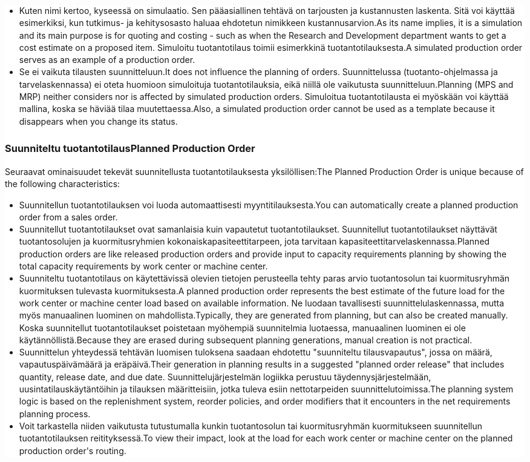 - <span data-ttu-id="63aaf-144">Kuten nimi kertoo, kyseessä on simulaatio. Sen pääasiallinen tehtävä on tarjousten ja kustannusten laskenta. Sitä voi käyttää esimerkiksi, kun tutkimus- ja kehitysosasto haluaa ehdotetun nimikkeen kustannusarvion.</span><span class="sxs-lookup"><span data-stu-id="63aaf-144">As its name implies, it is a simulation and its main purpose is for quoting and costing - such as when the Research and Development department wants to get a cost estimate on a proposed item.</span></span> <span data-ttu-id="63aaf-145">Simuloitu tuotantotilaus toimii esimerkkinä tuotantotilauksesta.</span><span class="sxs-lookup"><span data-stu-id="63aaf-145">A simulated production order serves as an example of a production order.</span></span>  
- <span data-ttu-id="63aaf-146">Se ei vaikuta tilausten suunnitteluun.</span><span class="sxs-lookup"><span data-stu-id="63aaf-146">It does not influence the planning of orders.</span></span> <span data-ttu-id="63aaf-147">Suunnittelussa (tuotanto-ohjelmassa ja tarvelaskennassa) ei oteta huomioon simuloituja tuotantotilauksia, eikä niillä ole vaikutusta suunnitteluun.</span><span class="sxs-lookup"><span data-stu-id="63aaf-147">Planning (MPS and MRP) neither considers nor is affected by simulated production orders.</span></span> <span data-ttu-id="63aaf-148">Simuloitua tuotantotilausta ei myöskään voi käyttää mallina, koska se häviää tilaa muutettaessa.</span><span class="sxs-lookup"><span data-stu-id="63aaf-148">Also, a simulated production order cannot be used as a template because it disappears when you change its status.</span></span>  

### <a name="planned-production-order"></a><span data-ttu-id="63aaf-149">Suunniteltu tuotantotilaus</span><span class="sxs-lookup"><span data-stu-id="63aaf-149">Planned Production Order</span></span>  
<span data-ttu-id="63aaf-150">Seuraavat ominaisuudet tekevät suunnitellusta tuotantotilauksesta yksilöllisen:</span><span class="sxs-lookup"><span data-stu-id="63aaf-150">The Planned Production Order is unique because of the following characteristics:</span></span>  

- <span data-ttu-id="63aaf-151">Suunnitellun tuotantotilauksen voi luoda automaattisesti myyntitilauksesta.</span><span class="sxs-lookup"><span data-stu-id="63aaf-151">You can automatically create a planned production order from a sales order.</span></span>  
- <span data-ttu-id="63aaf-152">Suunnitellut tuotantotilaukset ovat samanlaisia kuin vapautetut tuotantotilaukset. Suunnitellut tuotantotilaukset näyttävät tuotantosolujen ja kuormitusryhmien kokonaiskapasiteettitarpeen, jota tarvitaan kapasiteettitarvelaskennassa.</span><span class="sxs-lookup"><span data-stu-id="63aaf-152">Planned production orders are like released production orders and provide input to capacity requirements planning by showing the total capacity requirements by work center or machine center.</span></span>  
- <span data-ttu-id="63aaf-153">Suunniteltu tuotantotilaus on käytettävissä olevien tietojen perusteella tehty paras arvio tuotantosolun tai kuormitusryhmän kuormituksen tulevasta kuormituksesta.</span><span class="sxs-lookup"><span data-stu-id="63aaf-153">A planned production order represents the best estimate of the future load for the work center or machine center load based on available information.</span></span> <span data-ttu-id="63aaf-154">Ne luodaan tavallisesti suunnittelulaskennassa, mutta myös manuaalinen luominen on mahdollista.</span><span class="sxs-lookup"><span data-stu-id="63aaf-154">Typically, they are generated from planning, but can also be created manually.</span></span> <span data-ttu-id="63aaf-155">Koska suunnitellut tuotantotilaukset poistetaan myöhempiä suunnitelmia luotaessa, manuaalinen luominen ei ole käytännöllistä.</span><span class="sxs-lookup"><span data-stu-id="63aaf-155">Because they are erased during subsequent planning generations, manual creation is not practical.</span></span>  
- <span data-ttu-id="63aaf-156">Suunnittelun yhteydessä tehtävän luomisen tuloksena saadaan ehdotettu "suunniteltu tilausvapautus", jossa on määrä, vapautuspäivämäärä ja eräpäivä.</span><span class="sxs-lookup"><span data-stu-id="63aaf-156">Their generation in planning results in a suggested "planned order release" that includes quantity, release date, and due date.</span></span> <span data-ttu-id="63aaf-157">Suunnittelujärjestelmän logiikka perustuu täydennysjärjestelmään, uusintatilauskäytäntöihin ja tilauksen määritteisiin, jotka tuleva esiin nettotarpeiden suunnittelutoimissa.</span><span class="sxs-lookup"><span data-stu-id="63aaf-157">The planning system logic is based on the replenishment system, reorder policies, and order modifiers that it encounters in the net requirements planning process.</span></span>  
- <span data-ttu-id="63aaf-158">Voit tarkastella niiden vaikutusta tutustumalla kunkin tuotantosolun tai kuormitusryhmän kuormitukseen suunnitellun tuotantotilauksen reitityksessä.</span><span class="sxs-lookup"><span data-stu-id="63aaf-158">To view their impact, look at the load for each work center or machine center on the planned production order's routing.</span></span>  
